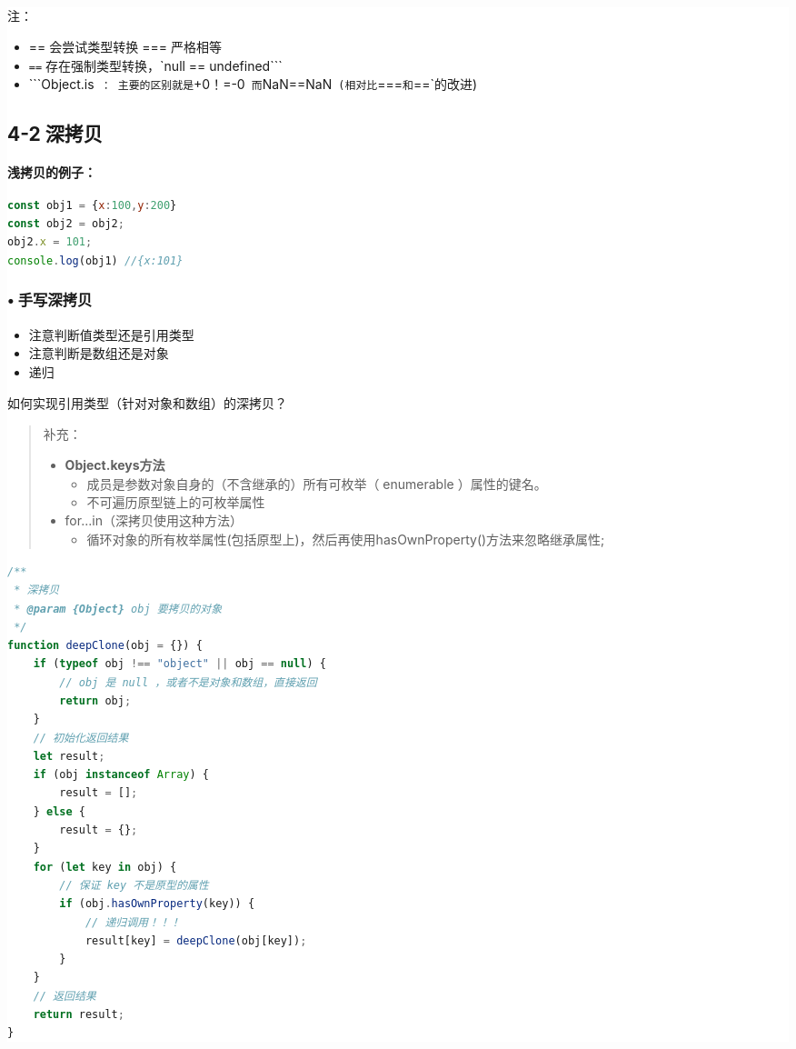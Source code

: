 注：

* == 会尝试类型转换 === 严格相等
* `==` 存在强制类型转换，`null == undefined```
* ```Object.is` ： 主要的区别就是`+0！=-0` 而`NaN==NaN`
  (相对比`===`和`==`的改进)

## 4-2 深拷贝

**浅拷贝的例子：**

```js
const obj1 = {x:100,y:200}
const obj2 = obj2;
obj2.x = 101;
console.log(obj1) //{x:101}
```

### • 手写深拷贝

* 注意判断值类型还是引用类型
* 注意判断是数组还是对象
* 递归

如何实现引用类型（针对对象和数组）的深拷贝？

> 补充：
>
> * **Object.keys方法**
>   * 成员是参数对象自身的（不含继承的）所有可枚举（ enumerable ）属性的键名。
>   * 不可遍历原型链上的可枚举属性
> * for...in（深拷贝使用这种方法）
>   * 循环对象的所有枚举属性(包括原型上)，然后再使用hasOwnProperty()方法来忽略继承属性;

```js
/**
 * 深拷贝
 * @param {Object} obj 要拷贝的对象
 */
function deepClone(obj = {}) {
	if (typeof obj !== "object" || obj == null) {
		// obj 是 null ，或者不是对象和数组，直接返回
		return obj;
	}
	// 初始化返回结果
	let result;
	if (obj instanceof Array) {
		result = [];
	} else {
		result = {};
	}
	for (let key in obj) {
		// 保证 key 不是原型的属性
		if (obj.hasOwnProperty(key)) {
			// 递归调用！！！
			result[key] = deepClone(obj[key]);
		}
	}
	// 返回结果
	return result;
}
```
